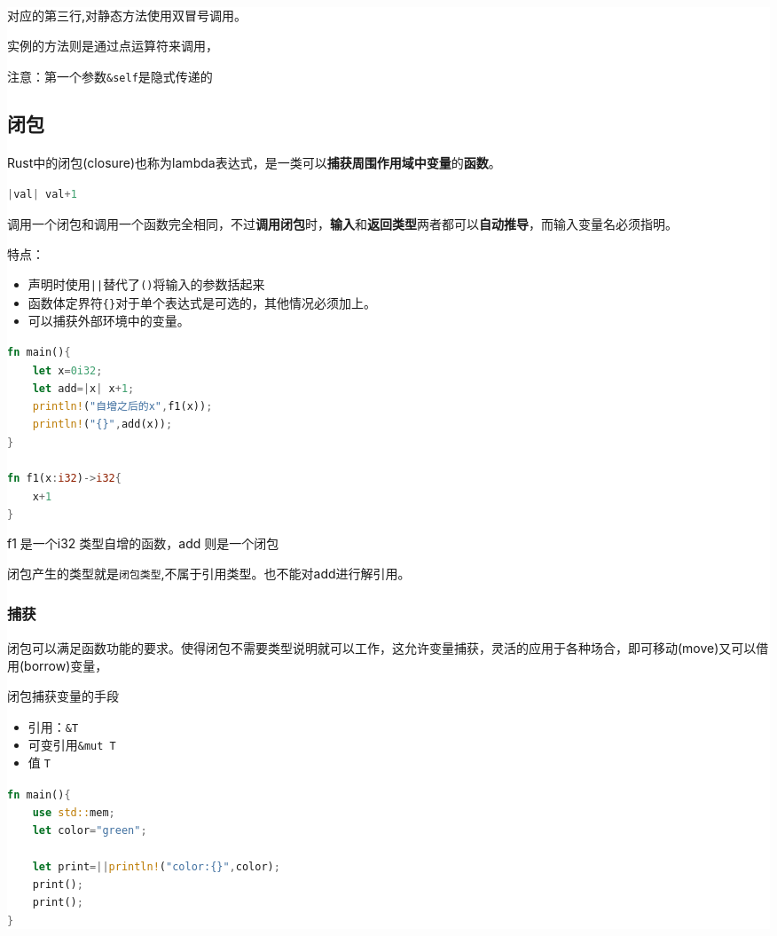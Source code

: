 对应的第三行,对静态方法使用双冒号调用。

实例的方法则是通过点运算符来调用，

注意：第一个参数`&self`是隐式传递的

## 闭包

Rust中的闭包(closure)也称为lambda表达式，是一类可以**捕获周围作用域中变量**的**函数**。

```rust
|val| val+1
```

调用一个闭包和调用一个函数完全相同，不过**调用闭包**时，**输入**和**返回类型**两者都可以**自动推导**，而输入变量名必须指明。

特点：

- 声明时使用`||`替代了`()`将输入的参数括起来
- 函数体定界符`{}`对于单个表达式是可选的，其他情况必须加上。
- 可以捕获外部环境中的变量。

```rust
fn main(){
    let x=0i32;
	let add=|x| x+1;	
   	println!("自增之后的x",f1(x));
    println!("{}",add(x));
}

fn f1(x:i32)->i32{
    x+1
}
```

f1 是一个i32 类型自增的函数，add 则是一个闭包

闭包产生的类型就是`闭包类型`,不属于引用类型。也不能对add进行解引用。

### 捕获

闭包可以满足函数功能的要求。使得闭包不需要类型说明就可以工作，这允许变量捕获，灵活的应用于各种场合，即可移动(move)又可以借用(borrow)变量，

闭包捕获变量的手段

- 引用：`&T`
- 可变引用`&mut T`
- 值 `T`

```rust
fn main(){
    use std::mem;
    let color="green";
    
    let print=||println!("color:{}",color);
	print();
    print();
}
```
